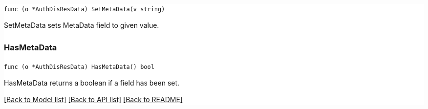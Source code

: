 `func (o *AuthDisResData) SetMetaData(v string)`

SetMetaData sets MetaData field to given value.

### HasMetaData

`func (o *AuthDisResData) HasMetaData() bool`

HasMetaData returns a boolean if a field has been set.


[[Back to Model list]](../README.md#documentation-for-models) [[Back to API list]](../README.md#documentation-for-api-endpoints) [[Back to README]](../README.md)


